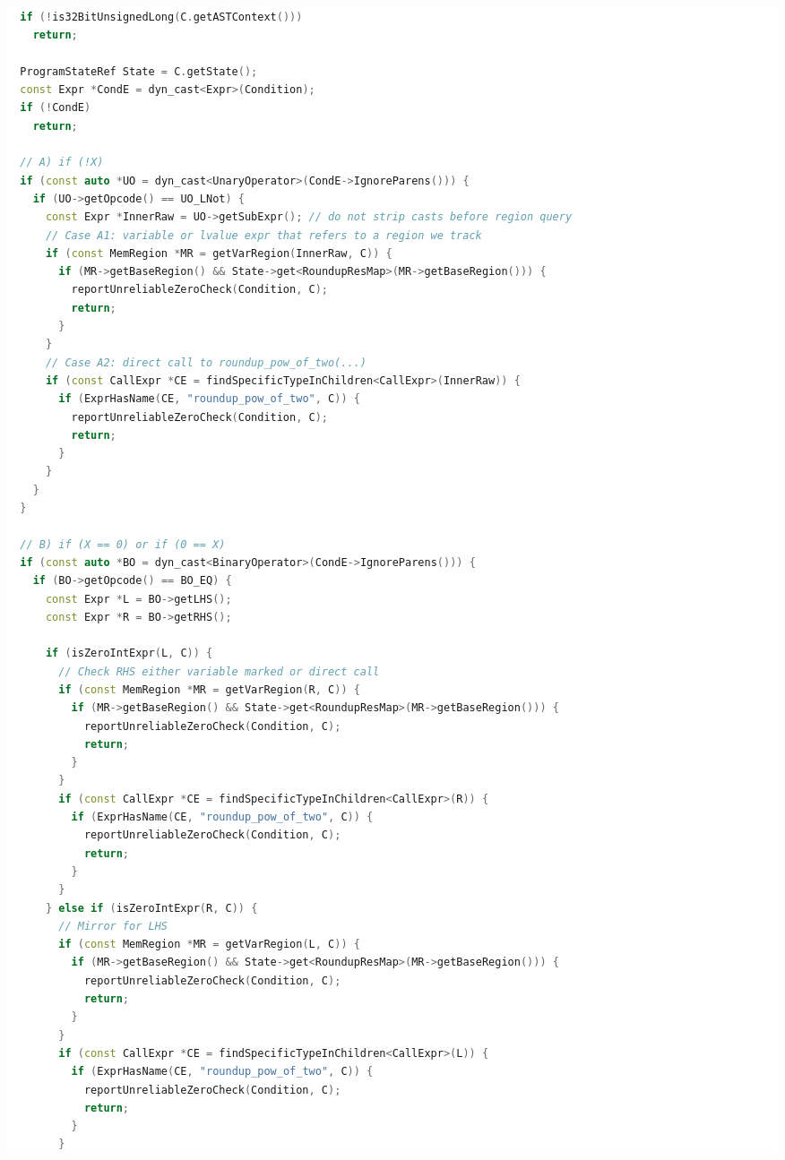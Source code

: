 ```cpp
  if (!is32BitUnsignedLong(C.getASTContext()))
    return;

  ProgramStateRef State = C.getState();
  const Expr *CondE = dyn_cast<Expr>(Condition);
  if (!CondE)
    return;

  // A) if (!X)
  if (const auto *UO = dyn_cast<UnaryOperator>(CondE->IgnoreParens())) {
    if (UO->getOpcode() == UO_LNot) {
      const Expr *InnerRaw = UO->getSubExpr(); // do not strip casts before region query
      // Case A1: variable or lvalue expr that refers to a region we track
      if (const MemRegion *MR = getVarRegion(InnerRaw, C)) {
        if (MR->getBaseRegion() && State->get<RoundupResMap>(MR->getBaseRegion())) {
          reportUnreliableZeroCheck(Condition, C);
          return;
        }
      }
      // Case A2: direct call to roundup_pow_of_two(...)
      if (const CallExpr *CE = findSpecificTypeInChildren<CallExpr>(InnerRaw)) {
        if (ExprHasName(CE, "roundup_pow_of_two", C)) {
          reportUnreliableZeroCheck(Condition, C);
          return;
        }
      }
    }
  }

  // B) if (X == 0) or if (0 == X)
  if (const auto *BO = dyn_cast<BinaryOperator>(CondE->IgnoreParens())) {
    if (BO->getOpcode() == BO_EQ) {
      const Expr *L = BO->getLHS();
      const Expr *R = BO->getRHS();

      if (isZeroIntExpr(L, C)) {
        // Check RHS either variable marked or direct call
        if (const MemRegion *MR = getVarRegion(R, C)) {
          if (MR->getBaseRegion() && State->get<RoundupResMap>(MR->getBaseRegion())) {
            reportUnreliableZeroCheck(Condition, C);
            return;
          }
        }
        if (const CallExpr *CE = findSpecificTypeInChildren<CallExpr>(R)) {
          if (ExprHasName(CE, "roundup_pow_of_two", C)) {
            reportUnreliableZeroCheck(Condition, C);
            return;
          }
        }
      } else if (isZeroIntExpr(R, C)) {
        // Mirror for LHS
        if (const MemRegion *MR = getVarRegion(L, C)) {
          if (MR->getBaseRegion() && State->get<RoundupResMap>(MR->getBaseRegion())) {
            reportUnreliableZeroCheck(Condition, C);
            return;
          }
        }
        if (const CallExpr *CE = findSpecificTypeInChildren<CallExpr>(L)) {
          if (ExprHasName(CE, "roundup_pow_of_two", C)) {
            reportUnreliableZeroCheck(Condition, C);
            return;
          }
        }
```